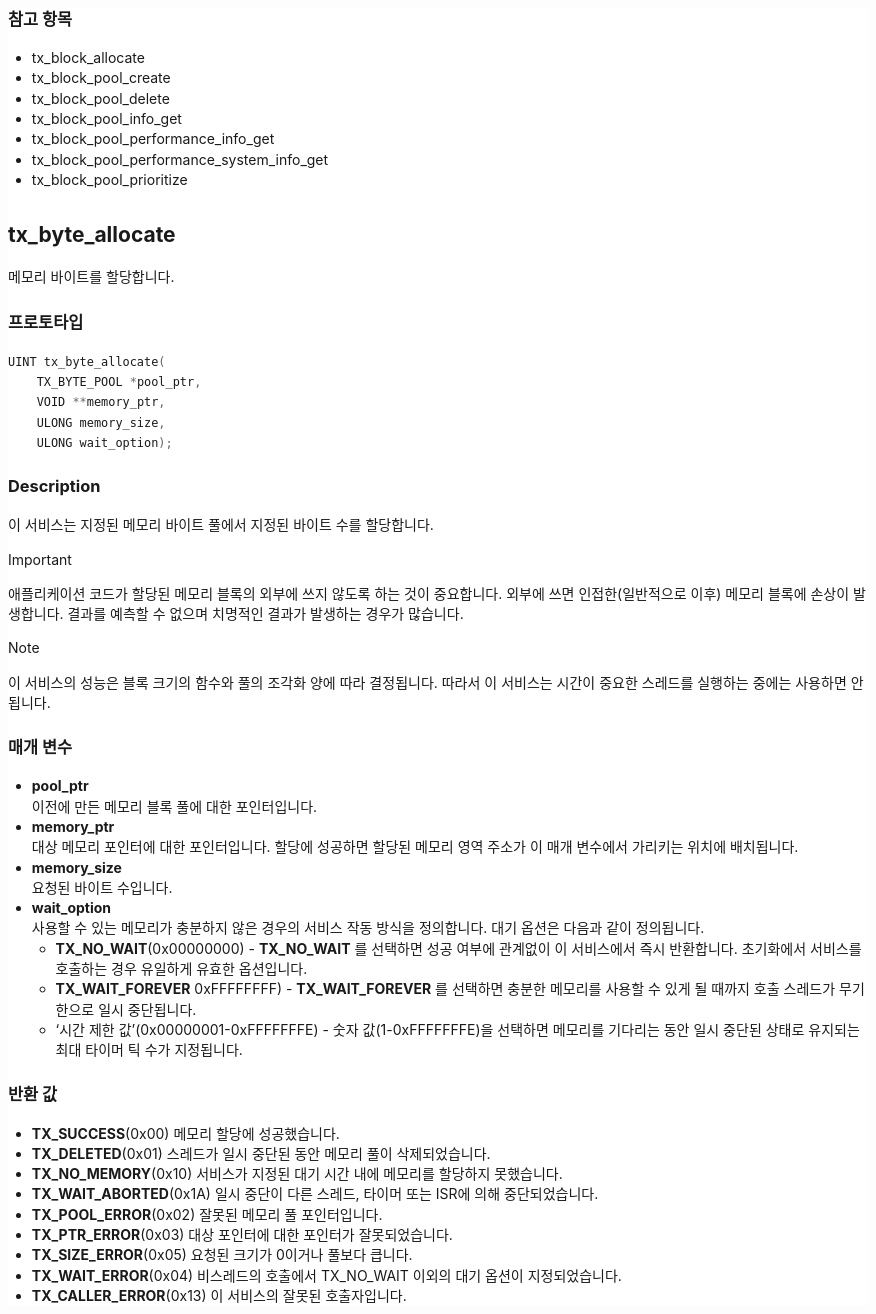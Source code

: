 ### <a name="see-also"></a>참고 항목

- tx_block_allocate
- tx_block_pool_create
- tx_block_pool_delete
- tx_block_pool_info_get
- tx_block_pool_performance_info_get
- tx_block_pool_performance_system_info_get
- tx_block_pool_prioritize

## <a name="tx_byte_allocate"></a>tx_byte_allocate

메모리 바이트를 할당합니다.

### <a name="prototype"></a>프로토타입

```c
UINT tx_byte_allocate(
    TX_BYTE_POOL *pool_ptr,
    VOID **memory_ptr, 
    ULONG memory_size,
    ULONG wait_option);
```

### <a name="description"></a>Description

이 서비스는 지정된 메모리 바이트 풀에서 지정된 바이트 수를 할당합니다.

> [!IMPORTANT]
> 애플리케이션 코드가 할당된 메모리 블록의 외부에 쓰지 않도록 하는 것이 중요합니다. 외부에 쓰면 인접한(일반적으로 이후) 메모리 블록에 손상이 발생합니다. 결과를 예측할 수 없으며 치명적인 결과가 발생하는 경우가 많습니다.

> [!NOTE]
> 이 서비스의 성능은 블록 크기의 함수와 풀의 조각화 양에 따라 결정됩니다. 따라서 이 서비스는 시간이 중요한 스레드를 실행하는 중에는 사용하면 안 됩니다.

### <a name="parameters"></a>매개 변수

- **pool_ptr** <br>이전에 만든 메모리 블록 풀에 대한 포인터입니다.
- **memory_ptr** <br>대상 메모리 포인터에 대한 포인터입니다. 할당에 성공하면 할당된 메모리 영역 주소가 이 매개 변수에서 가리키는 위치에 배치됩니다.
- **memory_size** <br>요청된 바이트 수입니다.
- **wait_option** <br>사용할 수 있는 메모리가 충분하지 않은 경우의 서비스 작동 방식을 정의합니다. 대기 옵션은 다음과 같이 정의됩니다.
  - **TX_NO_WAIT**(0x00000000) - **TX_NO_WAIT** 를 선택하면 성공 여부에 관계없이 이 서비스에서 즉시 반환합니다. 초기화에서 서비스를 호출하는 경우 유일하게 유효한 옵션입니다.
  - **TX_WAIT_FOREVER** 0xFFFFFFFF) - **TX_WAIT_FOREVER** 를 선택하면 충분한 메모리를 사용할 수 있게 될 때까지 호출 스레드가 무기한으로 일시 중단됩니다.
  - ‘시간 제한 값’(0x00000001-0xFFFFFFFE) - 숫자 값(1-0xFFFFFFFE)을 선택하면 메모리를 기다리는 동안 일시 중단된 상태로 유지되는 최대 타이머 틱 수가 지정됩니다.

### <a name="return-values"></a>반환 값

- **TX_SUCCESS**(0x00) 메모리 할당에 성공했습니다.
- **TX_DELETED**(0x01) 스레드가 일시 중단된 동안 메모리 풀이 삭제되었습니다.
- **TX_NO_MEMORY**(0x10) 서비스가 지정된 대기 시간 내에 메모리를 할당하지 못했습니다.
- **TX_WAIT_ABORTED**(0x1A) 일시 중단이 다른 스레드, 타이머 또는 ISR에 의해 중단되었습니다.
- **TX_POOL_ERROR**(0x02) 잘못된 메모리 풀 포인터입니다.
- **TX_PTR_ERROR**(0x03) 대상 포인터에 대한 포인터가 잘못되었습니다.
- **TX_SIZE_ERROR**(0x05) 요청된 크기가 0이거나 풀보다 큽니다.
- **TX_WAIT_ERROR**(0x04) 비스레드의 호출에서 TX_NO_WAIT 이외의 대기 옵션이 지정되었습니다.
- **TX_CALLER_ERROR**(0x13) 이 서비스의 잘못된 호출자입니다.

